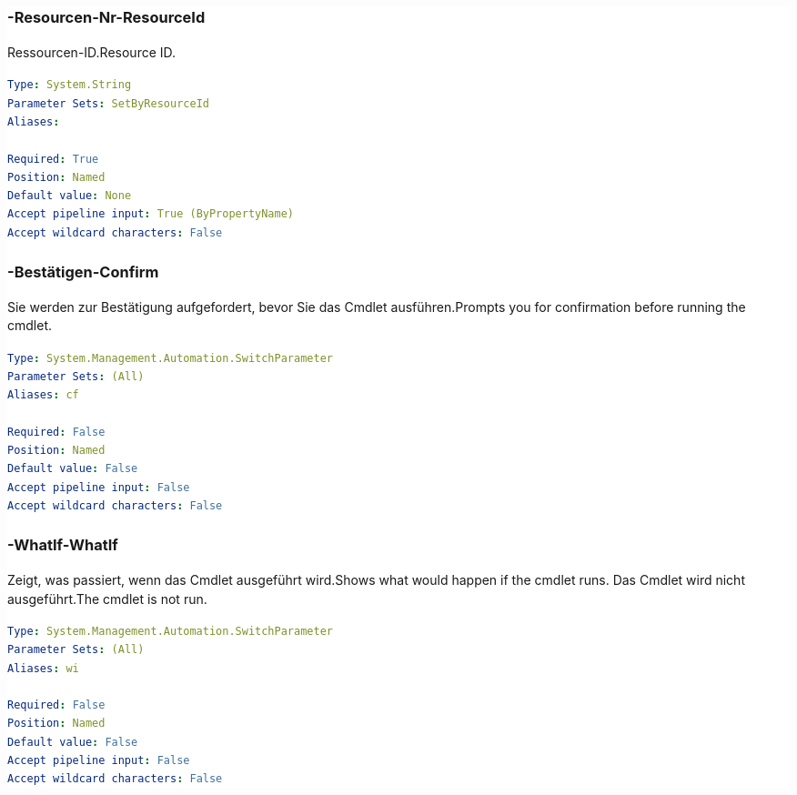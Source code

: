 ### <span data-ttu-id="00c0e-134">-Resourcen-Nr</span><span class="sxs-lookup"><span data-stu-id="00c0e-134">-ResourceId</span></span>
<span data-ttu-id="00c0e-135">Ressourcen-ID.</span><span class="sxs-lookup"><span data-stu-id="00c0e-135">Resource ID.</span></span>

```yaml
Type: System.String
Parameter Sets: SetByResourceId
Aliases:

Required: True
Position: Named
Default value: None
Accept pipeline input: True (ByPropertyName)
Accept wildcard characters: False
```

### <span data-ttu-id="00c0e-136">-Bestätigen</span><span class="sxs-lookup"><span data-stu-id="00c0e-136">-Confirm</span></span>
<span data-ttu-id="00c0e-137">Sie werden zur Bestätigung aufgefordert, bevor Sie das Cmdlet ausführen.</span><span class="sxs-lookup"><span data-stu-id="00c0e-137">Prompts you for confirmation before running the cmdlet.</span></span>

```yaml
Type: System.Management.Automation.SwitchParameter
Parameter Sets: (All)
Aliases: cf

Required: False
Position: Named
Default value: False
Accept pipeline input: False
Accept wildcard characters: False
```

### <span data-ttu-id="00c0e-138">-WhatIf</span><span class="sxs-lookup"><span data-stu-id="00c0e-138">-WhatIf</span></span>
<span data-ttu-id="00c0e-139">Zeigt, was passiert, wenn das Cmdlet ausgeführt wird.</span><span class="sxs-lookup"><span data-stu-id="00c0e-139">Shows what would happen if the cmdlet runs.</span></span>
<span data-ttu-id="00c0e-140">Das Cmdlet wird nicht ausgeführt.</span><span class="sxs-lookup"><span data-stu-id="00c0e-140">The cmdlet is not run.</span></span>

```yaml
Type: System.Management.Automation.SwitchParameter
Parameter Sets: (All)
Aliases: wi

Required: False
Position: Named
Default value: False
Accept pipeline input: False
Accept wildcard characters: False
```

